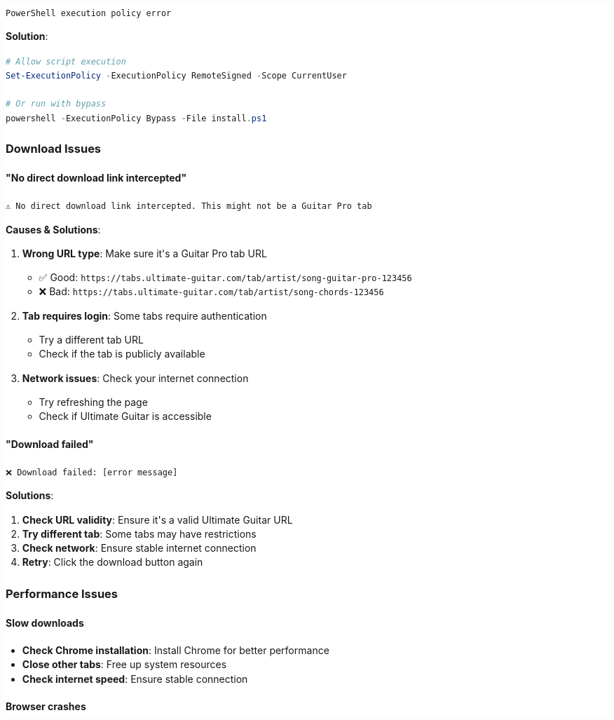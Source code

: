 ```
PowerShell execution policy error
```

**Solution**:

```powershell
# Allow script execution
Set-ExecutionPolicy -ExecutionPolicy RemoteSigned -Scope CurrentUser

# Or run with bypass
powershell -ExecutionPolicy Bypass -File install.ps1
```

### Download Issues

#### "No direct download link intercepted"

```
⚠️ No direct download link intercepted. This might not be a Guitar Pro tab
```

**Causes & Solutions**:

1. **Wrong URL type**: Make sure it's a Guitar Pro tab URL
   - ✅ Good: `https://tabs.ultimate-guitar.com/tab/artist/song-guitar-pro-123456`
   - ❌ Bad: `https://tabs.ultimate-guitar.com/tab/artist/song-chords-123456`

2. **Tab requires login**: Some tabs require authentication
   - Try a different tab URL
   - Check if the tab is publicly available

3. **Network issues**: Check your internet connection
   - Try refreshing the page
   - Check if Ultimate Guitar is accessible

#### "Download failed"

```
❌ Download failed: [error message]
```

**Solutions**:

1. **Check URL validity**: Ensure it's a valid Ultimate Guitar URL
2. **Try different tab**: Some tabs may have restrictions
3. **Check network**: Ensure stable internet connection
4. **Retry**: Click the download button again

### Performance Issues

#### Slow downloads

- **Check Chrome installation**: Install Chrome for better performance
- **Close other tabs**: Free up system resources
- **Check internet speed**: Ensure stable connection

#### Browser crashes
